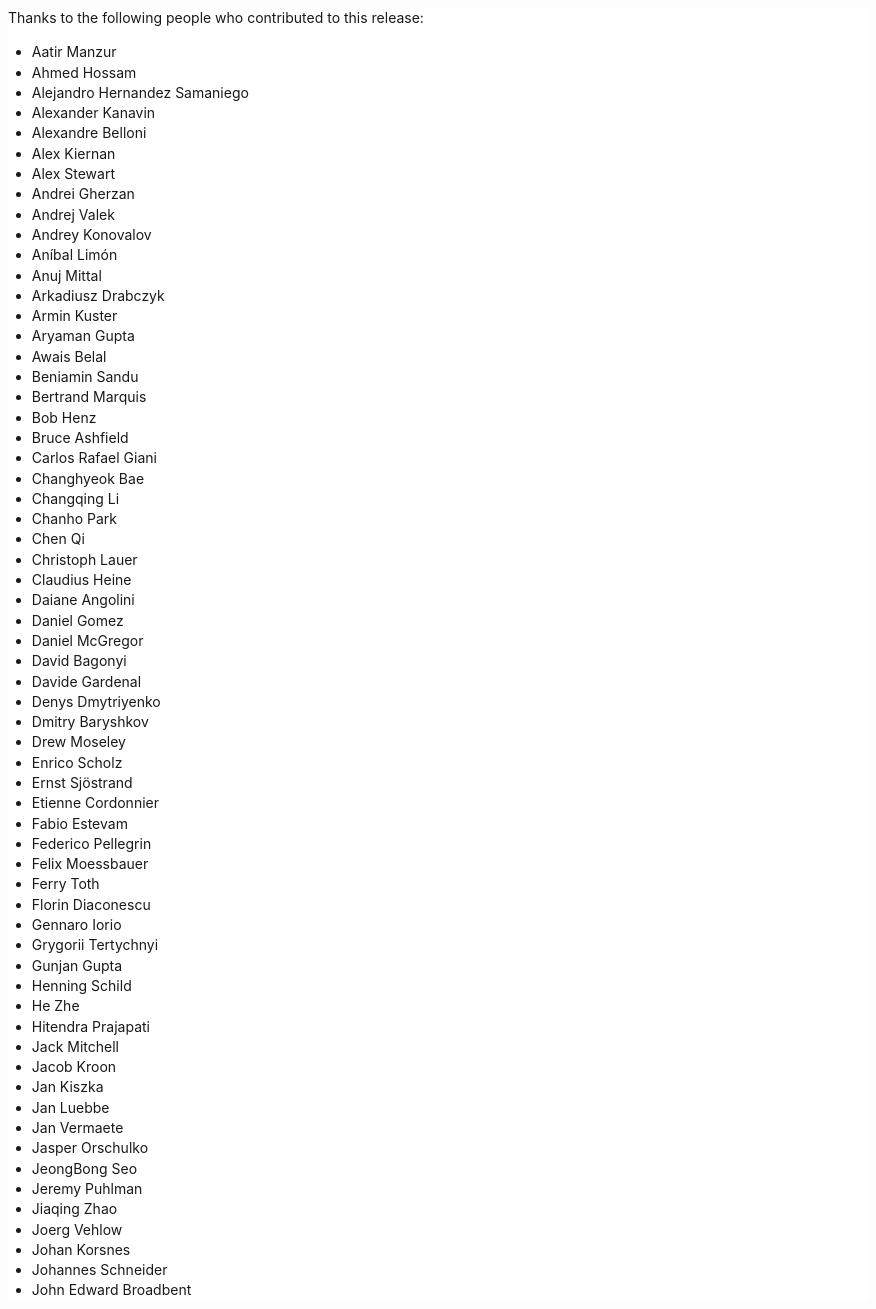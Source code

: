 Thanks to the following people who contributed to this release:

- Aatir Manzur
- Ahmed Hossam
- Alejandro Hernandez Samaniego
- Alexander Kanavin
- Alexandre Belloni
- Alex Kiernan
- Alex Stewart
- Andrei Gherzan
- Andrej Valek
- Andrey Konovalov
- Aníbal Limón
- Anuj Mittal
- Arkadiusz Drabczyk
- Armin Kuster
- Aryaman Gupta
- Awais Belal
- Beniamin Sandu
- Bertrand Marquis
- Bob Henz
- Bruce Ashfield
- Carlos Rafael Giani
- Changhyeok Bae
- Changqing Li
- Chanho Park
- Chen Qi
- Christoph Lauer
- Claudius Heine
- Daiane Angolini
- Daniel Gomez
- Daniel McGregor
- David Bagonyi
- Davide Gardenal
- Denys Dmytriyenko
- Dmitry Baryshkov
- Drew Moseley
- Enrico Scholz
- Ernst Sjöstrand
- Etienne Cordonnier
- Fabio Estevam
- Federico Pellegrin
- Felix Moessbauer
- Ferry Toth
- Florin Diaconescu
- Gennaro Iorio
- Grygorii Tertychnyi
- Gunjan Gupta
- Henning Schild
- He Zhe
- Hitendra Prajapati
- Jack Mitchell
- Jacob Kroon
- Jan Kiszka
- Jan Luebbe
- Jan Vermaete
- Jasper Orschulko
- JeongBong Seo
- Jeremy Puhlman
- Jiaqing Zhao
- Joerg Vehlow
- Johan Korsnes
- Johannes Schneider
- John Edward Broadbent
